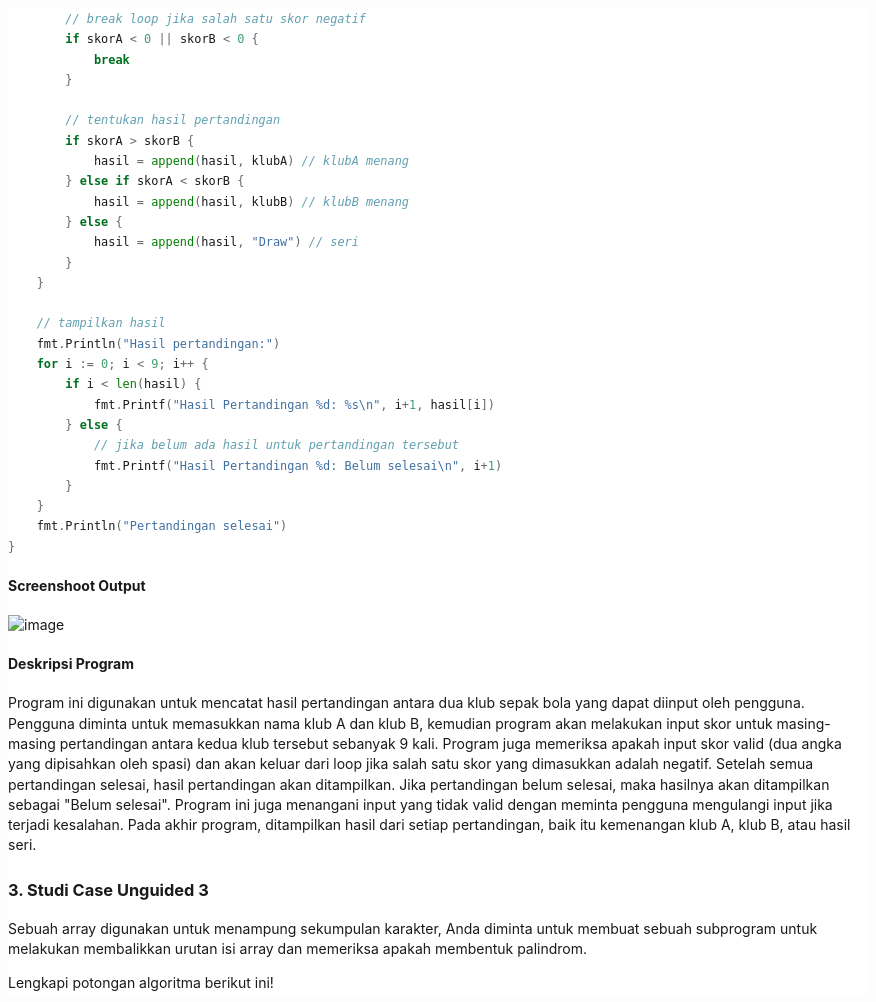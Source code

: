 ```go
		// break loop jika salah satu skor negatif
		if skorA < 0 || skorB < 0 {
			break
		}

		// tentukan hasil pertandingan
		if skorA > skorB {
			hasil = append(hasil, klubA) // klubA menang
		} else if skorA < skorB {
			hasil = append(hasil, klubB) // klubB menang
		} else {
			hasil = append(hasil, "Draw") // seri
		}
	}

	// tampilkan hasil
	fmt.Println("Hasil pertandingan:")
	for i := 0; i < 9; i++ {
		if i < len(hasil) {
			fmt.Printf("Hasil Pertandingan %d: %s\n", i+1, hasil[i])
		} else {
			// jika belum ada hasil untuk pertandingan tersebut
			fmt.Printf("Hasil Pertandingan %d: Belum selesai\n", i+1)
		}
	}
	fmt.Println("Pertandingan selesai")
}
```

#### Screenshoot Output

![image](https://github.com/user-attachments/assets/72a71bc6-4285-4919-97ef-901b5a38dfdb)

#### Deskripsi Program

Program ini digunakan untuk mencatat hasil pertandingan antara dua klub sepak bola yang dapat diinput oleh pengguna. Pengguna diminta untuk memasukkan nama klub A dan klub B, kemudian program akan melakukan input skor untuk masing-masing pertandingan antara kedua klub tersebut sebanyak 9 kali. Program juga memeriksa apakah input skor valid (dua angka yang dipisahkan oleh spasi) dan akan keluar dari loop jika salah satu skor yang dimasukkan adalah negatif. Setelah semua pertandingan selesai, hasil pertandingan akan ditampilkan. Jika pertandingan belum selesai, maka hasilnya akan ditampilkan sebagai "Belum selesai". Program ini juga menangani input yang tidak valid dengan meminta pengguna mengulangi input jika terjadi kesalahan. Pada akhir program, ditampilkan hasil dari setiap pertandingan, baik itu kemenangan klub A, klub B, atau hasil seri.

### 3. Studi Case Unguided 3

Sebuah array digunakan untuk menampung sekumpulan karakter, Anda diminta untuk membuat sebuah subprogram untuk melakukan membalikkan urutan isi array dan memeriksa apakah membentuk palindrom.

Lengkapi potongan algoritma berikut ini!
